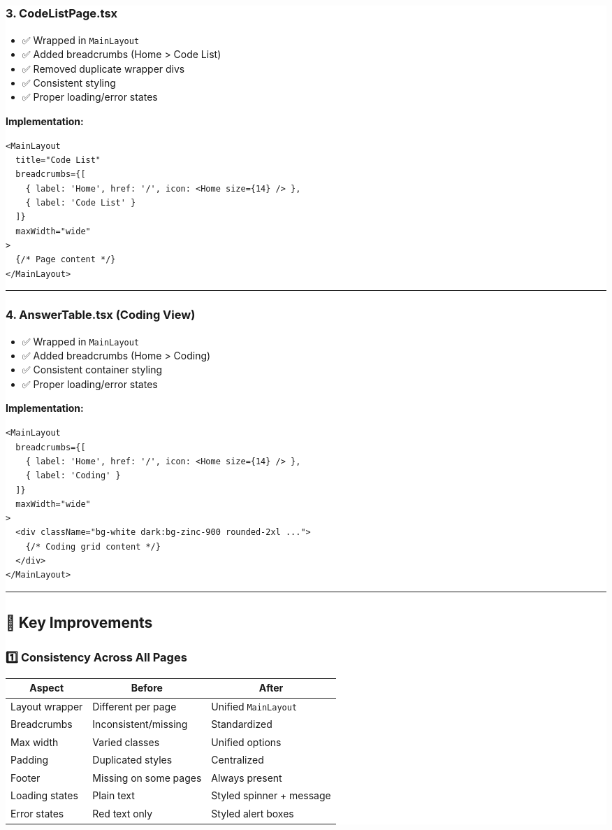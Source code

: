 ### 3. **CodeListPage.tsx**
- ✅ Wrapped in `MainLayout`
- ✅ Added breadcrumbs (Home > Code List)
- ✅ Removed duplicate wrapper divs
- ✅ Consistent styling
- ✅ Proper loading/error states

**Implementation:**
```tsx
<MainLayout 
  title="Code List"
  breadcrumbs={[
    { label: 'Home', href: '/', icon: <Home size={14} /> },
    { label: 'Code List' }
  ]}
  maxWidth="wide"
>
  {/* Page content */}
</MainLayout>
```

---

### 4. **AnswerTable.tsx** (Coding View)
- ✅ Wrapped in `MainLayout`
- ✅ Added breadcrumbs (Home > Coding)
- ✅ Consistent container styling
- ✅ Proper loading/error states

**Implementation:**
```tsx
<MainLayout
  breadcrumbs={[
    { label: 'Home', href: '/', icon: <Home size={14} /> },
    { label: 'Coding' }
  ]}
  maxWidth="wide"
>
  <div className="bg-white dark:bg-zinc-900 rounded-2xl ...">
    {/* Coding grid content */}
  </div>
</MainLayout>
```

---

## 🎯 Key Improvements

### 1️⃣ **Consistency Across All Pages**

| Aspect | Before | After |
|--------|--------|-------|
| Layout wrapper | Different per page | Unified `MainLayout` |
| Breadcrumbs | Inconsistent/missing | Standardized |
| Max width | Varied classes | Unified options |
| Padding | Duplicated styles | Centralized |
| Footer | Missing on some pages | Always present |
| Loading states | Plain text | Styled spinner + message |
| Error states | Red text only | Styled alert boxes |
